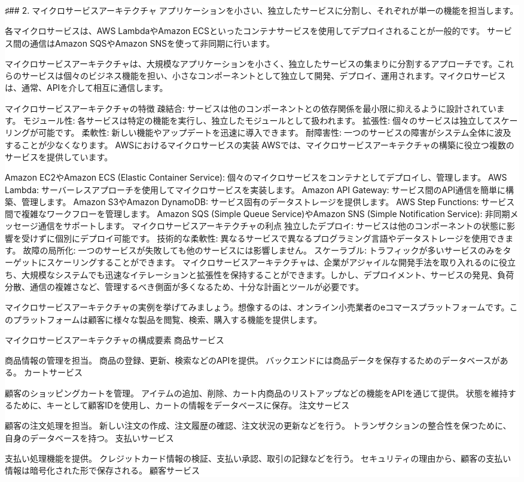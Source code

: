 


♯## 2. マイクロサービスアーキテクチャ
アプリケーションを小さい、独立したサービスに分割し、それぞれが単一の機能を担当します。

各マイクロサービスは、AWS LambdaやAmazon ECSといったコンテナサービスを使用してデプロイされることが一般的です。
サービス間の通信はAmazon SQSやAmazon SNSを使って非同期に行います。

マイクロサービスアーキテクチャは、大規模なアプリケーションを小さく、独立したサービスの集まりに分割するアプローチです。これらのサービスは個々のビジネス機能を担い、小さなコンポーネントとして独立して開発、デプロイ、運用されます。マイクロサービスは、通常、APIを介して相互に通信します。

マイクロサービスアーキテクチャの特徴
疎結合: サービスは他のコンポーネントとの依存関係を最小限に抑えるように設計されています。
モジュール性: 各サービスは特定の機能を実行し、独立したモジュールとして扱われます。
拡張性: 個々のサービスは独立してスケーリングが可能です。
柔軟性: 新しい機能やアップデートを迅速に導入できます。
耐障害性: 一つのサービスの障害がシステム全体に波及することが少なくなります。
AWSにおけるマイクロサービスの実装
AWSでは、マイクロサービスアーキテクチャの構築に役立つ複数のサービスを提供しています。

Amazon EC2やAmazon ECS (Elastic Container Service): 個々のマイクロサービスをコンテナとしてデプロイし、管理します。
AWS Lambda: サーバーレスアプローチを使用してマイクロサービスを実装します。
Amazon API Gateway: サービス間のAPI通信を簡単に構築、管理します。
Amazon S3やAmazon DynamoDB: サービス固有のデータストレージを提供します。
AWS Step Functions: サービス間で複雑なワークフローを管理します。
Amazon SQS (Simple Queue Service)やAmazon SNS (Simple Notification Service): 非同期メッセージ通信をサポートします。
マイクロサービスアーキテクチャの利点
独立したデプロイ: サービスは他のコンポーネントの状態に影響を受けずに個別にデプロイ可能です。
技術的な柔軟性: 異なるサービスで異なるプログラミング言語やデータストレージを使用できます。
故障の局所化: 一つのサービスが失敗しても他のサービスには影響しません。
スケーラブル: トラフィックが多いサービスのみをターゲットにスケーリングすることができます。
マイクロサービスアーキテクチャは、企業がアジャイルな開発手法を取り入れるのに役立ち、大規模なシステムでも迅速なイテレーションと拡張性を保持することができます。しかし、デプロイメント、サービスの発見、負荷分散、通信の複雑さなど、管理するべき側面が多くなるため、十分な計画とツールが必要です。

マイクロサービスアーキテクチャの実例を挙げてみましょう。想像するのは、オンライン小売業者のeコマースプラットフォームです。このプラットフォームは顧客に様々な製品を閲覧、検索、購入する機能を提供します。

マイクロサービスアーキテクチャの構成要素
商品サービス

商品情報の管理を担当。
商品の登録、更新、検索などのAPIを提供。
バックエンドには商品データを保存するためのデータベースがある。
カートサービス

顧客のショッピングカートを管理。
アイテムの追加、削除、カート内商品のリストアップなどの機能をAPIを通じて提供。
状態を維持するために、キーとして顧客IDを使用し、カートの情報をデータベースに保存。
注文サービス

顧客の注文処理を担当。
新しい注文の作成、注文履歴の確認、注文状況の更新などを行う。
トランザクションの整合性を保つために、自身のデータベースを持つ。
支払いサービス

支払い処理機能を提供。
クレジットカード情報の検証、支払い承認、取引の記録などを行う。
セキュリティの理由から、顧客の支払い情報は暗号化された形で保存される。
顧客サービス
